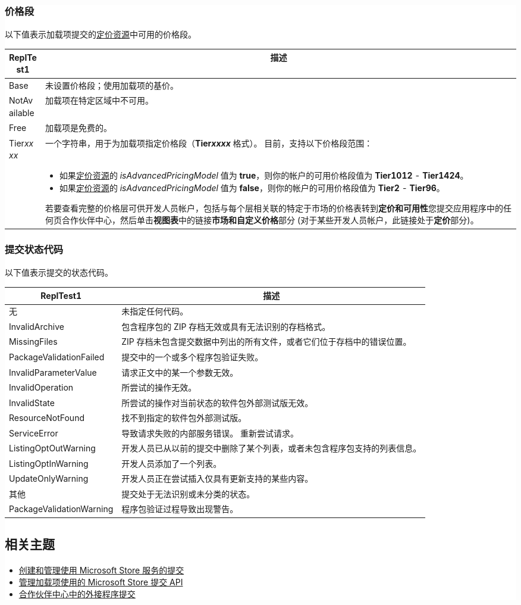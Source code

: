 <span id="price-tiers" />

### <a name="price-tiers"></a>价格段

以下值表示加载项提交的[定价资源](#pricing-object)中可用的价格段。

| ReplTest1           | 描述       |
|-----------------|------|
|  Base               |   未设置价格段；使用加载项的基价。      |     
|  NotAvailable              |   加载项在特定区域中不可用。    |     
|  Free              |   加载项是免费的。    |    
|  Tier*xxxx*               |   一个字符串，用于为加载项指定价格段（**Tier<em>xxxx</em>** 格式）。 目前，支持以下价格段范围：<br/><br/><ul><li>如果[定价资源](#pricing-object)的 *isAdvancedPricingModel* 值为 **true**，则你的帐户的可用价格段值为 **Tier1012** - **Tier1424**。</li><li>如果[定价资源](#pricing-object)的 *isAdvancedPricingModel* 值为 **false**，则你的帐户的可用价格段值为 **Tier2** - **Tier96**。</li></ul>若要查看完整的价格层可供开发人员帐户，包括与每个层相关联的特定于市场的价格表转到**定价和可用性**您提交应用程序中的任何页合作伙伴中心，然后单击**视图表**中的链接**市场和自定义价格**部分 (对于某些开发人员帐户，此链接处于**定价**部分)。     |

<span id="submission-status-code" />

### <a name="submission-status-code"></a>提交状态代码

以下值表示提交的状态代码。

| ReplTest1           |  描述      |
|-----------------|---------------|
|  无            |     未指定任何代码。         |     
|      InvalidArchive        |     包含程序包的 ZIP 存档无效或具有无法识别的存档格式。  |
| MissingFiles | ZIP 存档未包含提交数据中列出的所有文件，或者它们位于存档中的错误位置。 |
| PackageValidationFailed | 提交中的一个或多个程序包验证失败。 |
| InvalidParameterValue | 请求正文中的某一个参数无效。 |
| InvalidOperation | 所尝试的操作无效。 |
| InvalidState | 所尝试的操作对当前状态的软件包外部测试版无效。 |
| ResourceNotFound | 找不到指定的软件包外部测试版。 |
| ServiceError | 导致请求失败的内部服务错误。 重新尝试请求。 |
| ListingOptOutWarning | 开发人员已从以前的提交中删除了某个列表，或者未包含程序包支持的列表信息。 |
| ListingOptInWarning  | 开发人员添加了一个列表。 |
| UpdateOnlyWarning | 开发人员正在尝试插入仅具有更新支持的某些内容。 |
| 其他  | 提交处于无法识别或未分类的状态。 |
| PackageValidationWarning | 程序包验证过程导致出现警告。 |

<span/>

## <a name="related-topics"></a>相关主题

* [创建和管理使用 Microsoft Store 服务的提交](create-and-manage-submissions-using-windows-store-services.md)
* [管理加载项使用的 Microsoft Store 提交 API](manage-add-ons.md)
* [合作伙伴中心中的外接程序提交](https://msdn.microsoft.com/windows/uwp/publish/iap-submissions)
